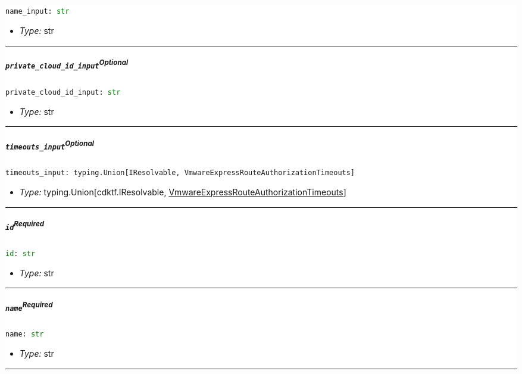 ```python
name_input: str
```

- *Type:* str

---

##### `private_cloud_id_input`<sup>Optional</sup> <a name="private_cloud_id_input" id="@cdktf/provider-azurerm.vmwareExpressRouteAuthorization.VmwareExpressRouteAuthorization.property.privateCloudIdInput"></a>

```python
private_cloud_id_input: str
```

- *Type:* str

---

##### `timeouts_input`<sup>Optional</sup> <a name="timeouts_input" id="@cdktf/provider-azurerm.vmwareExpressRouteAuthorization.VmwareExpressRouteAuthorization.property.timeoutsInput"></a>

```python
timeouts_input: typing.Union[IResolvable, VmwareExpressRouteAuthorizationTimeouts]
```

- *Type:* typing.Union[cdktf.IResolvable, <a href="#@cdktf/provider-azurerm.vmwareExpressRouteAuthorization.VmwareExpressRouteAuthorizationTimeouts">VmwareExpressRouteAuthorizationTimeouts</a>]

---

##### `id`<sup>Required</sup> <a name="id" id="@cdktf/provider-azurerm.vmwareExpressRouteAuthorization.VmwareExpressRouteAuthorization.property.id"></a>

```python
id: str
```

- *Type:* str

---

##### `name`<sup>Required</sup> <a name="name" id="@cdktf/provider-azurerm.vmwareExpressRouteAuthorization.VmwareExpressRouteAuthorization.property.name"></a>

```python
name: str
```

- *Type:* str

---
